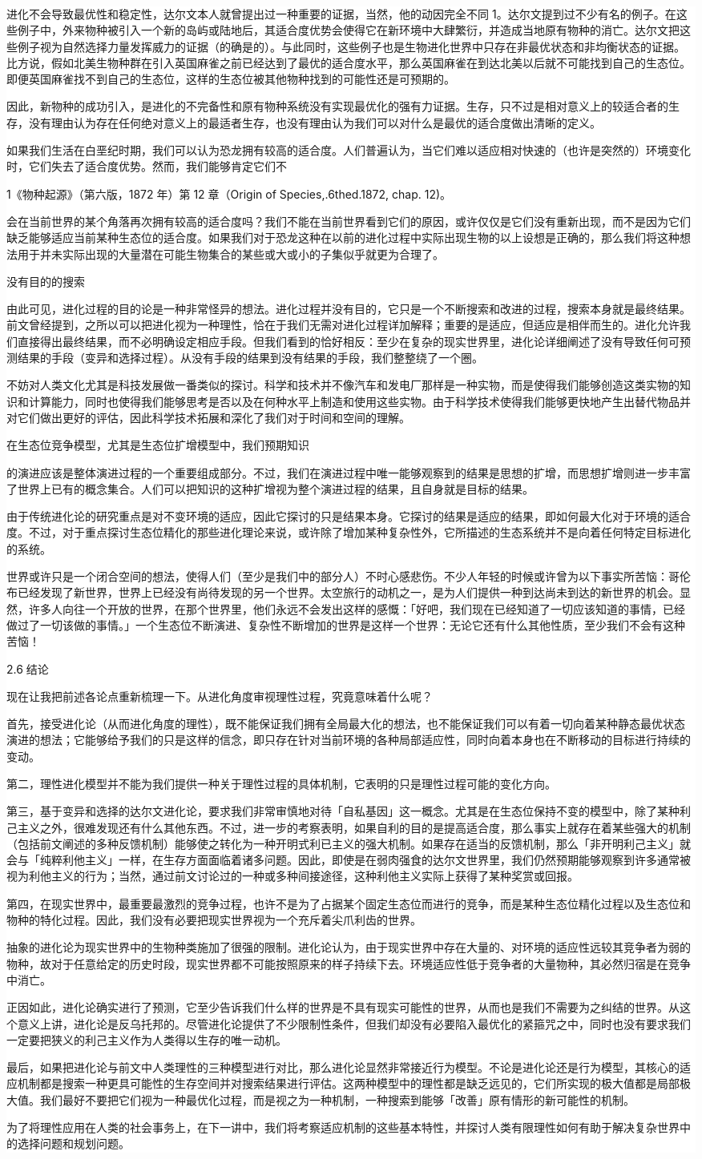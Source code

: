 进化不会导致最优性和稳定性，达尔文本人就曾提出过一种重要的证据，当然，他的动因完全不同 1。达尔文提到过不少有名的例子。在这些例子中，外来物种被引入一个新的岛屿或陆地后，其适合度优势会使得它在新环境中大肆繁衍，并造成当地原有物种的消亡。达尔文把这些例子视为自然选择力量发挥威力的证据（的确是的）。与此同时，这些例子也是生物进化世界中只存在非最优状态和非均衡状态的证据。比方说，假如北美生物种群在引入英国麻雀之前已经达到了最优的适合度水平，那么英国麻雀在到达北美以后就不可能找到自己的生态位。即便英国麻雀找不到自己的生态位，这样的生态位被其他物种找到的可能性还是可预期的。

因此，新物种的成功引入，是进化的不完备性和原有物种系统没有实现最优化的强有力证据。生存，只不过是相对意义上的较适合者的生存，没有理由认为存在任何绝对意义上的最适者生存，也没有理由认为我们可以对什么是最优的适合度做出清晰的定义。

如果我们生活在白垩纪时期，我们可以认为恐龙拥有较高的适合度。人们普遍认为，当它们难以适应相对快速的（也许是突然的）环境变化时，它们失去了适合度优势。然而，我们能够肯定它们不

1《物种起源》（第六版，1872 年）第 12 章（Origin of Species,.6thed.1872, chap. 12)。

会在当前世界的某个角落再次拥有较高的适合度吗？我们不能在当前世界看到它们的原因，或许仅仅是它们没有重新出现，而不是因为它们缺乏能够适应当前某种生态位的适合度。如果我们对于恐龙这种在以前的进化过程中实际出现生物的以上设想是正确的，那么我们将这种想法用于并未实际出现的大量潜在可能生物集合的某些或大或小的子集似乎就更为合理了。

没有目的的搜索

由此可见，进化过程的目的论是一种非常怪异的想法。进化过程并没有目的，它只是一个不断搜索和改进的过程，搜索本身就是最终结果。前文曾经提到，之所以可以把进化视为一种理性，恰在于我们无需对进化过程详加解释；重要的是适应，但适应是相伴而生的。进化允许我们直接得出最终结果，而不必明确设定相应手段。但我们看到的恰好相反：至少在复杂的现实世界里，进化论详细阐述了没有导致任何可预测结果的手段（变异和选择过程）。从没有手段的结果到没有结果的手段，我们整整绕了一个圈。

不妨对人类文化尤其是科技发展做一番类似的探讨。科学和技术并不像汽车和发电厂那样是一种实物，而是使得我们能够创造这类实物的知识和计算能力，同时也使得我们能够思考是否以及在何种水平上制造和使用这些实物。由于科学技术使得我们能够更快地产生出替代物品并对它们做出更好的评估，因此科学技术拓展和深化了我们对于时间和空间的理解。

在生态位竞争模型，尤其是生态位扩增模型中，我们预期知识

的演进应该是整体演进过程的一个重要组成部分。不过，我们在演进过程中唯一能够观察到的结果是思想的扩增，而思想扩增则进一步丰富了世界上已有的概念集合。人们可以把知识的这种扩增视为整个演进过程的结果，且自身就是目标的结果。

由于传统进化论的研究重点是对不变环境的适应，因此它探讨的只是结果本身。它探讨的结果是适应的结果，即如何最大化对于环境的适合度。不过，对于重点探讨生态位精化的那些进化理论来说，或许除了增加某种复杂性外，它所描述的生态系统并不是向着任何特定目标进化的系统。

世界或许只是一个闭合空间的想法，使得人们（至少是我们中的部分人）不时心感悲伤。不少人年轻的时候或许曾为以下事实所苦恼：哥伦布已经发现了新世界，世界上已经没有尚待发现的另一个世界。太空旅行的动机之一，是为人们提供一种到达尚未到达的新世界的机会。显然，许多人向往一个开放的世界，在那个世界里，他们永远不会发出这样的感慨：「好吧，我们现在已经知道了一切应该知道的事情，已经做过了一切该做的事情。」一个生态位不断演进、复杂性不断增加的世界是这样一个世界：无论它还有什么其他性质，至少我们不会有这种苦恼！

2.6 结论

现在让我把前述各论点重新梳理一下。从进化角度审视理性过程，究竟意味着什么呢？

首先，接受进化论（从而进化角度的理性），既不能保证我们拥有全局最大化的想法，也不能保证我们可以有着一切向着某种静态最优状态演进的想法；它能够给予我们的只是这样的信念，即只存在针对当前环境的各种局部适应性，同时向着本身也在不断移动的目标进行持续的变动。

第二，理性进化模型并不能为我们提供一种关于理性过程的具体机制，它表明的只是理性过程可能的变化方向。

第三，基于变异和选择的达尔文进化论，要求我们非常审慎地对待「自私基因」这一概念。尤其是在生态位保持不变的模型中，除了某种利己主义之外，很难发现还有什么其他东西。不过，进一步的考察表明，如果自利的目的是提高适合度，那么事实上就存在着某些强大的机制（包括前文阐述的多种反馈机制）能够使之转化为一种开明式利已主义的强大机制。如果存在适当的反馈机制，那么「非开明利己主义」就会与「纯粹利他主义」一样，在生存方面面临着诸多问题。因此，即使是在弱肉强食的达尔文世界里，我们仍然预期能够观察到许多通常被视为利他主义的行为；当然，通过前文讨论过的一种或多种间接途径，这种利他主义实际上获得了某种奖赏或回报。

第四，在现实世界中，最重要最激烈的竞争过程，也许不是为了占据某个固定生态位而进行的竞争，而是某种生态位精化过程以及生态位和物种的特化过程。因此，我们没有必要把现实世界视为一个充斥着尖爪利齿的世界。

抽象的进化论为现实世界中的生物种类施加了很强的限制。进化论认为，由于现实世界中存在大量的、对环境的适应性远较其竞争者为弱的物种，故对于任意给定的历史时段，现实世界都不可能按照原来的样子持续下去。环境适应性低于竞争者的大量物种，其必然归宿是在竞争中消亡。

正因如此，进化论确实进行了预测，它至少告诉我们什么样的世界是不具有现实可能性的世界，从而也是我们不需要为之纠结的世界。从这个意义上讲，进化论是反乌托邦的。尽管进化论提供了不少限制性条件，但我们却没有必要陷入最优化的紧箍咒之中，同时也没有要求我们一定要把狭义的利己主义作为人类得以生存的唯一动机。

最后，如果把进化论与前文中人类理性的三种模型进行对比，那么进化论显然非常接近行为模型。不论是进化论还是行为模型，其核心的适应机制都是搜索一种更具可能性的生存空间并对搜索结果进行评估。这两种模型中的理性都是缺乏远见的，它们所实现的极大值都是局部极大值。我们最好不要把它们视为一种最优化过程，而是视之为一种机制，一种搜索到能够「改善」原有情形的新可能性的机制。

为了将理性应用在人类的社会事务上，在下一讲中，我们将考察适应机制的这些基本特性，并探讨人类有限理性如何有助于解决复杂世界中的选择问题和规划问题。